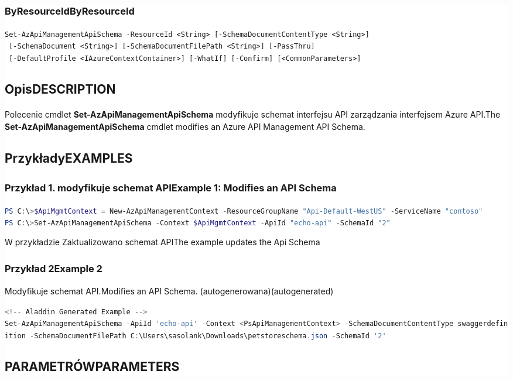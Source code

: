 ### <span data-ttu-id="30fb4-107">ByResourceId</span><span class="sxs-lookup"><span data-stu-id="30fb4-107">ByResourceId</span></span>
```
Set-AzApiManagementApiSchema -ResourceId <String> [-SchemaDocumentContentType <String>]
 [-SchemaDocument <String>] [-SchemaDocumentFilePath <String>] [-PassThru]
 [-DefaultProfile <IAzureContextContainer>] [-WhatIf] [-Confirm] [<CommonParameters>]
```

## <span data-ttu-id="30fb4-108">Opis</span><span class="sxs-lookup"><span data-stu-id="30fb4-108">DESCRIPTION</span></span>
<span data-ttu-id="30fb4-109">Polecenie cmdlet **Set-AzApiManagementApiSchema** modyfikuje schemat interfejsu API zarządzania interfejsem Azure API.</span><span class="sxs-lookup"><span data-stu-id="30fb4-109">The **Set-AzApiManagementApiSchema** cmdlet modifies an Azure API Management API Schema.</span></span>

## <span data-ttu-id="30fb4-110">Przykłady</span><span class="sxs-lookup"><span data-stu-id="30fb4-110">EXAMPLES</span></span>

### <span data-ttu-id="30fb4-111">Przykład 1. modyfikuje schemat API</span><span class="sxs-lookup"><span data-stu-id="30fb4-111">Example 1: Modifies an API Schema</span></span>
```powershell
PS C:\>$ApiMgmtContext = New-AzApiManagementContext -ResourceGroupName "Api-Default-WestUS" -ServiceName "contoso"
PS C:\>Set-AzApiManagementApiSchema -Context $ApiMgmtContext -ApiId "echo-api" -SchemaId "2"
```

<span data-ttu-id="30fb4-112">W przykładzie Zaktualizowano schemat API</span><span class="sxs-lookup"><span data-stu-id="30fb4-112">The example updates the Api Schema</span></span>

### <span data-ttu-id="30fb4-113">Przykład 2</span><span class="sxs-lookup"><span data-stu-id="30fb4-113">Example 2</span></span>

<span data-ttu-id="30fb4-114">Modyfikuje schemat API.</span><span class="sxs-lookup"><span data-stu-id="30fb4-114">Modifies an API Schema.</span></span> <span data-ttu-id="30fb4-115">(autogenerowana)</span><span class="sxs-lookup"><span data-stu-id="30fb4-115">(autogenerated)</span></span>

```powershell
<!-- Aladdin Generated Example --> 
Set-AzApiManagementApiSchema -ApiId 'echo-api' -Context <PsApiManagementContext> -SchemaDocumentContentType swaggerdefinition -SchemaDocumentFilePath C:\Users\sasolank\Downloads\petstoreschema.json -SchemaId '2'
```

## <span data-ttu-id="30fb4-116">PARAMETRÓW</span><span class="sxs-lookup"><span data-stu-id="30fb4-116">PARAMETERS</span></span>
